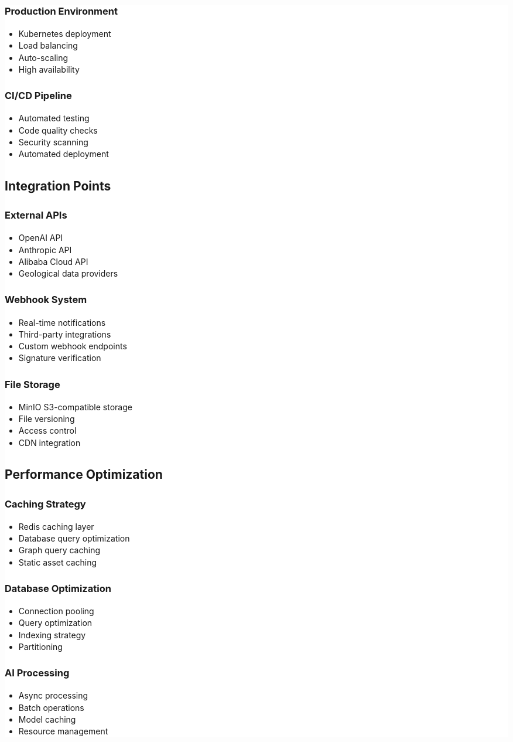 ### Production Environment
- Kubernetes deployment
- Load balancing
- Auto-scaling
- High availability

### CI/CD Pipeline
- Automated testing
- Code quality checks
- Security scanning
- Automated deployment

## Integration Points

### External APIs
- OpenAI API
- Anthropic API
- Alibaba Cloud API
- Geological data providers

### Webhook System
- Real-time notifications
- Third-party integrations
- Custom webhook endpoints
- Signature verification

### File Storage
- MinIO S3-compatible storage
- File versioning
- Access control
- CDN integration

## Performance Optimization

### Caching Strategy
- Redis caching layer
- Database query optimization
- Graph query caching
- Static asset caching

### Database Optimization
- Connection pooling
- Query optimization
- Indexing strategy
- Partitioning

### AI Processing
- Async processing
- Batch operations
- Model caching
- Resource management
